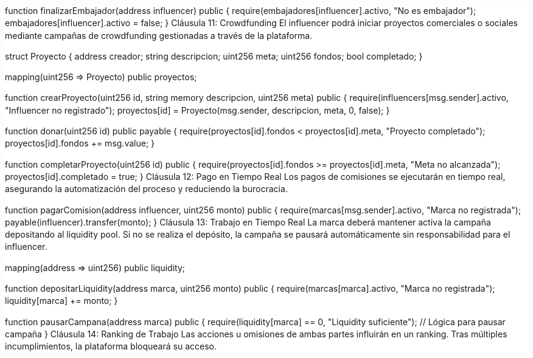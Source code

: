 function finalizarEmbajador(address influencer) public {
    require(embajadores[influencer].activo, "No es embajador");
    embajadores[influencer].activo = false;
}
Cláusula 11: Crowdfunding
El influencer podrá iniciar proyectos comerciales o sociales mediante campañas de crowdfunding gestionadas a través de la plataforma.

struct Proyecto {
    address creador;
    string descripcion;
    uint256 meta;
    uint256 fondos;
    bool completado;
}

mapping(uint256 => Proyecto) public proyectos;

function crearProyecto(uint256 id, string memory descripcion, uint256 meta) public {
    require(influencers[msg.sender].activo, "Influencer no registrado");
    proyectos[id] = Proyecto(msg.sender, descripcion, meta, 0, false);
}

function donar(uint256 id) public payable {
    require(proyectos[id].fondos < proyectos[id].meta, "Proyecto completado");
    proyectos[id].fondos += msg.value;
}

function completarProyecto(uint256 id) public {
    require(proyectos[id].fondos >= proyectos[id].meta, "Meta no alcanzada");
    proyectos[id].completado = true;
}
Cláusula 12: Pago en Tiempo Real
Los pagos de comisiones se ejecutarán en tiempo real, asegurando la automatización del proceso y reduciendo la burocracia.

function pagarComision(address influencer, uint256 monto) public {
    require(marcas[msg.sender].activo, "Marca no registrada");
    payable(influencer).transfer(monto);
}
Cláusula 13: Trabajo en Tiempo Real
La marca deberá mantener activa la campaña depositando al liquidity pool. Si no se realiza el depósito, la campaña se pausará automáticamente sin responsabilidad para el influencer.

mapping(address => uint256) public liquidity;

function depositarLiquidity(address marca, uint256 monto) public {
    require(marcas[marca].activo, "Marca no registrada");
    liquidity[marca] += monto;
}

function pausarCampana(address marca) public {
    require(liquidity[marca] == 0, "Liquidity suficiente");
    // Lógica para pausar campaña
}
Cláusula 14: Ranking de Trabajo
Las acciones u omisiones de ambas partes influirán en un ranking. Tras múltiples incumplimientos, la plataforma bloqueará su acceso.
